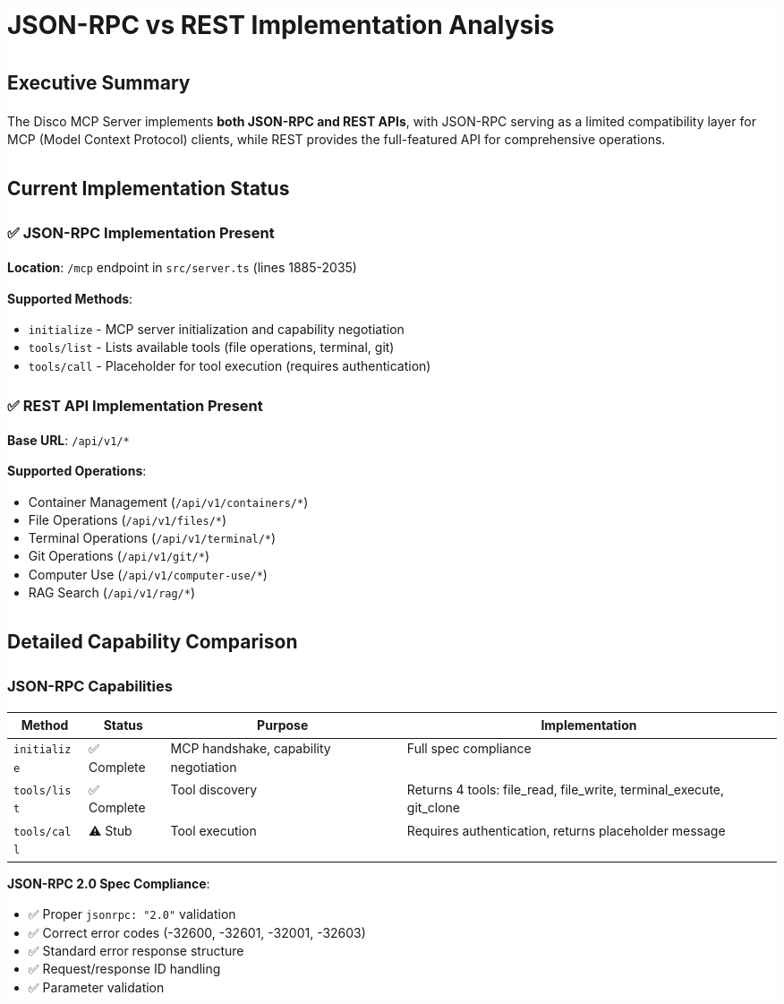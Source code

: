 # JSON-RPC vs REST Implementation Analysis

## Executive Summary

The Disco MCP Server implements **both JSON-RPC and REST APIs**, with JSON-RPC serving as a limited compatibility layer for MCP (Model Context Protocol) clients, while REST provides the full-featured API for comprehensive operations.

## Current Implementation Status

### ✅ JSON-RPC Implementation Present

**Location**: `/mcp` endpoint in `src/server.ts` (lines 1885-2035)

**Supported Methods**:
- `initialize` - MCP server initialization and capability negotiation
- `tools/list` - Lists available tools (file operations, terminal, git)  
- `tools/call` - Placeholder for tool execution (requires authentication)

### ✅ REST API Implementation Present

**Base URL**: `/api/v1/*`

**Supported Operations**:
- Container Management (`/api/v1/containers/*`)
- File Operations (`/api/v1/files/*`)
- Terminal Operations (`/api/v1/terminal/*`)
- Git Operations (`/api/v1/git/*`)
- Computer Use (`/api/v1/computer-use/*`) 
- RAG Search (`/api/v1/rag/*`)

## Detailed Capability Comparison

### JSON-RPC Capabilities

| Method | Status | Purpose | Implementation |
|--------|--------|---------|----------------|
| `initialize` | ✅ Complete | MCP handshake, capability negotiation | Full spec compliance |
| `tools/list` | ✅ Complete | Tool discovery | Returns 4 tools: file_read, file_write, terminal_execute, git_clone |
| `tools/call` | ⚠️ Stub | Tool execution | Requires authentication, returns placeholder message |

**JSON-RPC 2.0 Spec Compliance**:
- ✅ Proper `jsonrpc: "2.0"` validation
- ✅ Correct error codes (-32600, -32601, -32001, -32603)
- ✅ Standard error response structure
- ✅ Request/response ID handling
- ✅ Parameter validation
